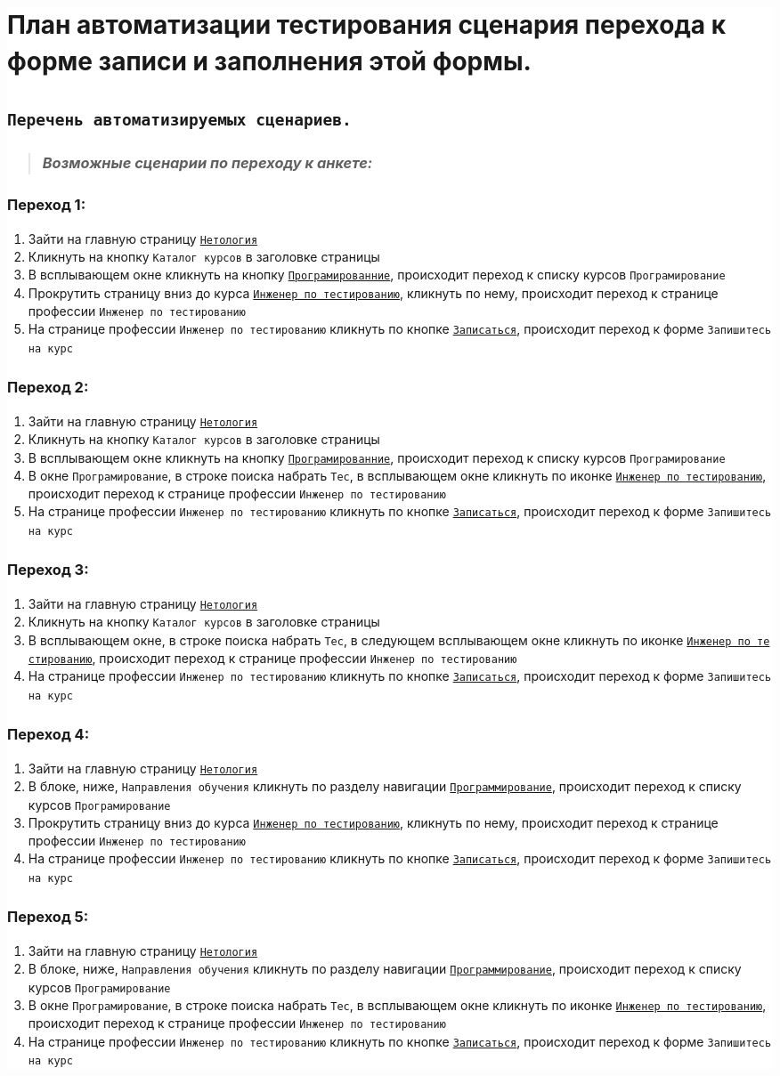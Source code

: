 # План автоматизации тестирования сценария перехода к форме записи и заполнения этой формы.
## **`Перечень автоматизируемых сценариев.`**

>### *Возможные сценарии по переходу к анкете:*
### Переход 1:
1. Зайти на главную страницу [`Нетология`](https://netology.ru/)
2. Кликнуть на кнопку `Каталог курсов` в заголовке страницы
3. В всплывающем окне кликнуть на кнопку [`Програмированние`](https://netology.ru/development), происходит переход к списку курсов `Програмирование`
4. Прокрутить страницу вниз до курса [`Инженер по тестированию`](https://netology.ru/programs/qa), кликнуть по нему, происходит переход к странице профессии `Инженер по тестированию`
5. На странице профессии `Инженер по тестированию` кликнуть по кнопке [`Записаться`](https://netology.ru/programs/qa#/order), происходит переход к форме `Запишитесь на курс`

### Переход 2:
1. Зайти на главную страницу [`Нетология`](https://netology.ru/)
2. Кликнуть на кнопку `Каталог курсов` в заголовке страницы
3. В всплывающем окне кликнуть на кнопку [`Програмированние`](https://netology.ru/development), происходит переход к списку курсов `Програмирование`
4. В окне `Програмирование`, в строке поиска набрать `Тес`, в всплывающем окне кликнуть по иконке [`Инженер по тестированию`](https://netology.ru/programs/qa?recommended_by=instant_search), происходит переход к странице профессии `Инженер по тестированию`
5. На странице профессии `Инженер по тестированию` кликнуть по кнопке [`Записаться`](https://netology.ru/programs/qa?recommended_by=instant_search#/order), происходит переход к форме `Запишитесь на курс`


### Переход 3:
1. Зайти на главную страницу [`Нетология`](https://netology.ru/)
2. Кликнуть на кнопку `Каталог курсов` в заголовке страницы
3. В всплывающем окне, в строке поиска набрать `Тес`, в следующем всплывающем окне кликнуть по иконке [`Инженер по тестированию`](https://netology.ru/programs/qa?recommended_by=instant_search), происходит переход к странице профессии `Инженер по тестированию`
4. На странице профессии `Инженер по тестированию` кликнуть по кнопке [`Записаться`](https://netology.ru/programs/qa?recommended_by=instant_search#/order), происходит переход к форме `Запишитесь на курс`

### Переход 4:
1. Зайти на главную страницу [`Нетология`](https://netology.ru/)
2. В блоке, ниже, `Направления обучения` кликнуть по разделу навигации [`Программирование`](https://netology.ru/development), происходит переход к списку курсов `Програмирование`
3. Прокрутить страницу вниз до курса [`Инженер по тестированию`](https://netology.ru/programs/qa), кликнуть по нему, происходит переход к странице профессии `Инженер по тестированию`
4. На странице профессии `Инженер по тестированию` кликнуть по кнопке [`Записаться`](https://netology.ru/programs/qa#/order), происходит переход к форме `Запишитесь на курс`

### Переход 5:
1. Зайти на главную страницу [`Нетология`](https://netology.ru/)
2. В блоке, ниже, `Направления обучения` кликнуть по разделу навигации [`Программирование`](https://netology.ru/development), происходит переход к списку курсов `Програмирование`
3. В окне `Програмирование`, в строке поиска набрать `Тес`, в всплывающем окне кликнуть по иконке [`Инженер по тестированию`](https://netology.ru/programs/qa?recommended_by=instant_search), происходит переход к странице профессии `Инженер по тестированию`
4. На странице профессии `Инженер по тестированию` кликнуть по кнопке [`Записаться`](https://netology.ru/programs/qa?recommended_by=instant_search#/order), происходит переход к форме `Запишитесь на курс`
